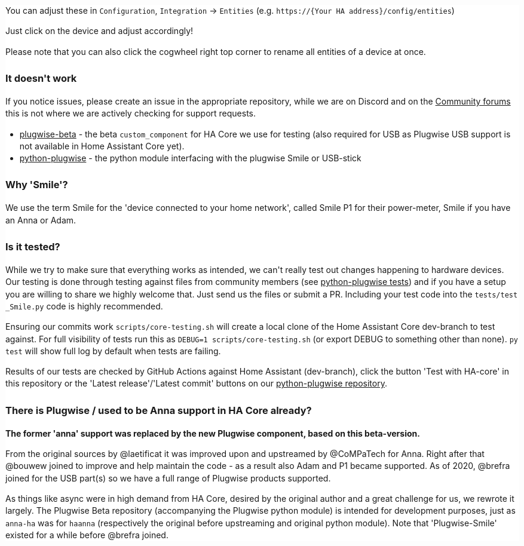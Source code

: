 You can adjust these in `Configuration`, `Integration` -> `Entities` (e.g. `https://{Your HA address}/config/entities`)

Just click on the device and adjust accordingly!

Please note that you can also click the cogwheel right top corner to rename all entities of a device at once.

### It doesn't work

If you notice issues, please create an issue in the appropriate repository, while we are on Discord and on the [Community forums](https://community.home-assistant.io/t/plugwise-core-and-custom-component/236250) this is not where we are actively checking for support requests.

- [plugwise-beta](https://github.com/plugwise/plugwise-beta/issues/new/choose) - the beta `custom_component` for HA Core we use for testing (also required for USB as Plugwise USB support is not available in Home Assistant Core yet).
- [python-plugwise](https://github.com/plugwise/python-plugwise/issues/new/choose) - the python module interfacing with the plugwise Smile or USB-stick

### Why 'Smile'?

We use the term Smile for the 'device connected to your home network', called Smile P1 for their power-meter, Smile if you have an Anna or Adam.

### Is it tested?

While we try to make sure that everything works as intended, we can't really test out changes happening to hardware devices. Our testing is done through testing against files from community members (see [python-plugwise tests](https://github.com/plugwise/python-plugwise/tree/main/tests)) and if you have a setup you are willing to share we highly welcome that. Just send us the files or submit a PR. Including your test code into the `tests/test_Smile.py` code is highly recommended.

Ensuring our commits work `scripts/core-testing.sh` will create a local clone of the Home Assistant Core dev-branch to test against. For full visibility of tests run this as `DEBUG=1 scripts/core-testing.sh` (or export DEBUG to something other than none). `pytest` will show full log by default when tests are failing.

Results of our tests are checked by GitHub Actions against Home Assistant (dev-branch), click the button 'Test with HA-core' in this repository or the 'Latest release'/'Latest commit' buttons on our [python-plugwise repository](https://github.com/plugwise/python-plugwise/).

### There is Plugwise / used to be Anna support in HA Core already?

**The former 'anna' support was replaced by the new Plugwise component, based on this beta-version.**

From the original sources by @laetificat it was improved upon and upstreamed by @CoMPaTech for Anna. Right after that @bouwew joined to improve and help maintain the code - as a result also Adam and P1 became supported. As of 2020, @brefra joined for the USB part(s) so we have a full range of Plugwise products supported.

As things like async were in high demand from HA Core, desired by the original author and a great challenge for us, we rewrote it largely. The Plugwise Beta repository (accompanying the Plugwise python module) is intended for development purposes, just as `anna-ha` was for `haanna` (respectively the original before upstreaming and original python module). Note that 'Plugwise-Smile' existed for a while before @brefra joined.
